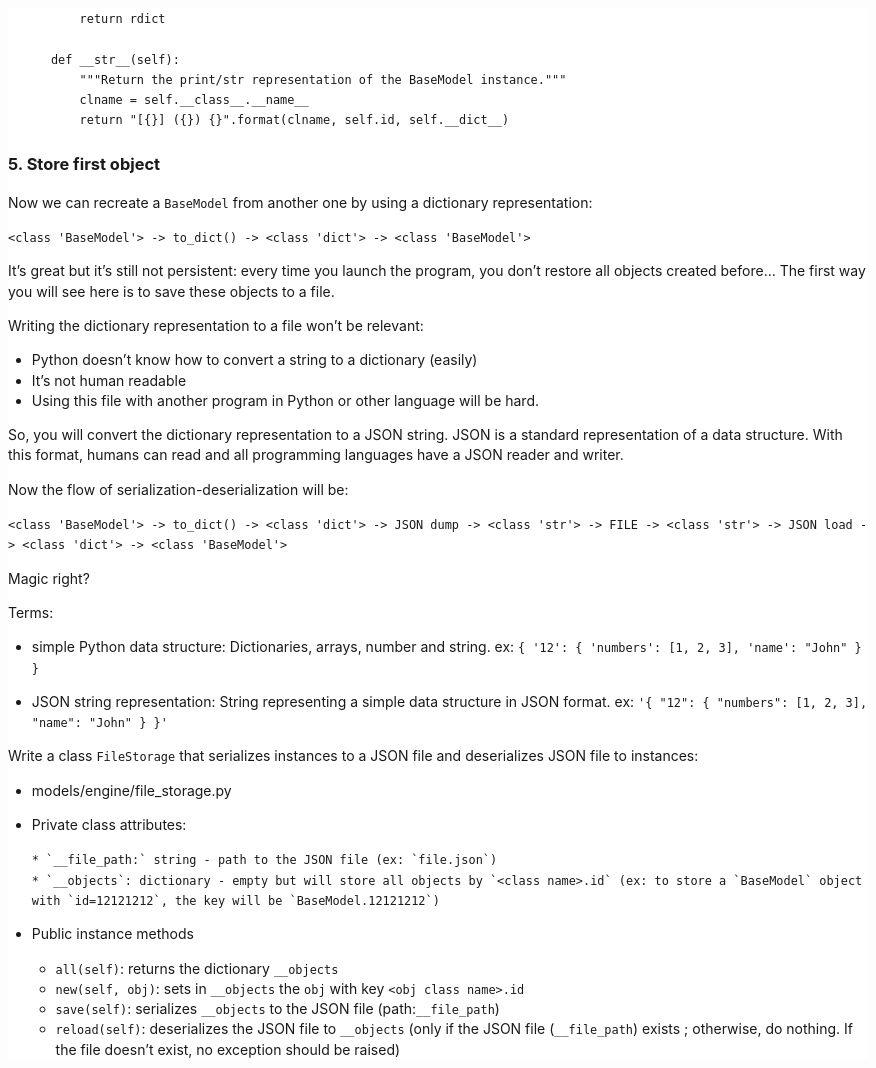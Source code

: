 ```
          return rdict

      def __str__(self):
          """Return the print/str representation of the BaseModel instance."""
          clname = self.__class__.__name__
          return "[{}] ({}) {}".format(clname, self.id, self.__dict__)

```

### 5. Store first object

Now we can recreate a `BaseModel` from another one by using a dictionary representation:

```
<class 'BaseModel'> -> to_dict() -> <class 'dict'> -> <class 'BaseModel'>
```

It’s great but it’s still not persistent: every time you launch the program, you don’t restore all objects created before… The first way you will see here is to save these objects to a file.

Writing the dictionary representation to a file won’t be relevant:

* Python doesn’t know how to convert a string to a dictionary (easily)
* It’s not human readable
* Using this file with another program in Python or other language will be hard.

So, you will convert the dictionary representation to a JSON string. JSON is a standard representation of a data structure. With this format, humans can read and all programming languages have a JSON reader and writer.

Now the flow of serialization-deserialization will be:

```
<class 'BaseModel'> -> to_dict() -> <class 'dict'> -> JSON dump -> <class 'str'> -> FILE -> <class 'str'> -> JSON load -> <class 'dict'> -> <class 'BaseModel'>
```

Magic right?

Terms:

* simple Python data structure: Dictionaries, arrays, number and string. ex: `{ '12': { 'numbers': [1, 2, 3], 'name': "John" } }`

* JSON string representation: String representing a simple data structure in JSON format. ex: `'{ "12": { "numbers": [1, 2, 3], "name": "John" } }'`

Write a class `FileStorage` that serializes instances to a JSON file and deserializes JSON file to instances:

* models/engine/file_storage.py
* Private class attributes:

      * `__file_path:` string - path to the JSON file (ex: `file.json`)
      * `__objects`: dictionary - empty but will store all objects by `<class name>.id` (ex: to store a `BaseModel` object with `id=12121212`, the key will be `BaseModel.12121212`)

* Public instance methods
  * `all(self)`: returns the dictionary `__objects`
  * `new(self, obj)`: sets in `__objects` the `obj` with key `<obj class name>.id`
  * `save(self)`: serializes `__objects` to the JSON file (path:`__file_path`)
  * `reload(self)`: deserializes the JSON file to `__objects` (only if the JSON file (`__file_path`) exists ; otherwise, do nothing. If the file doesn’t exist, no exception should be raised)
